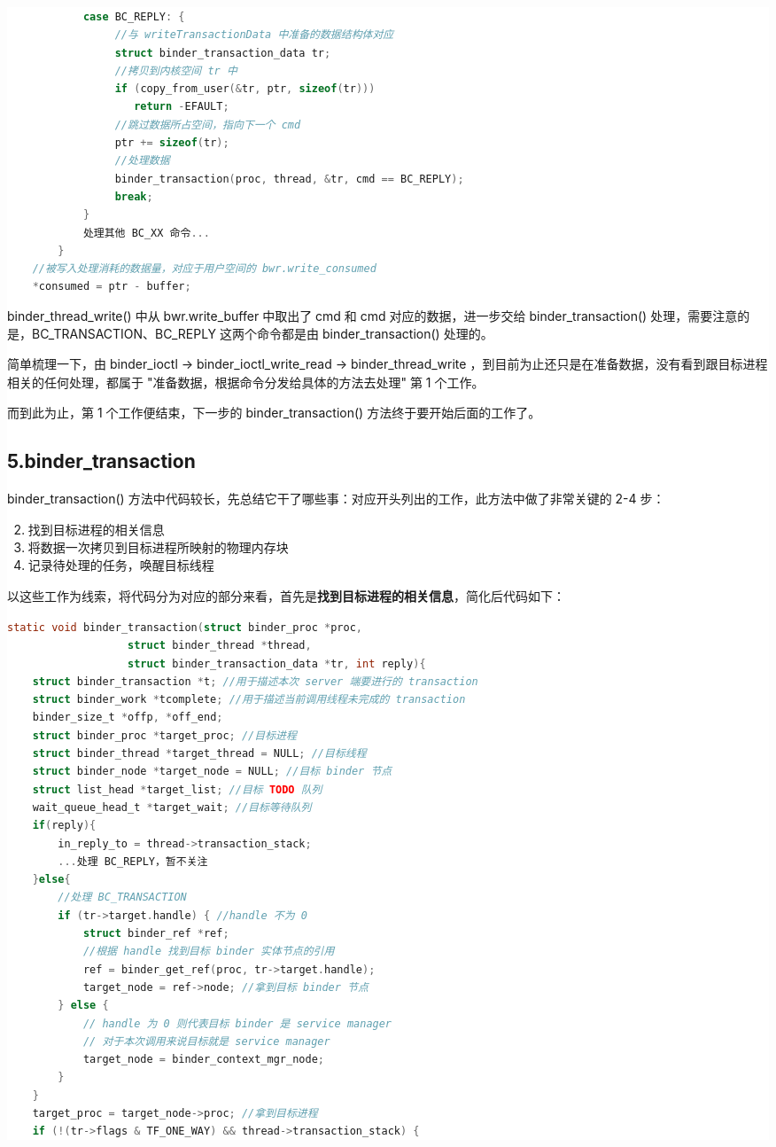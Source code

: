 ```objectivec
            case BC_REPLY: {
                 //与 writeTransactionData 中准备的数据结构体对应
                 struct binder_transaction_data tr;
                 //拷贝到内核空间 tr 中
                 if (copy_from_user(&tr, ptr, sizeof(tr)))
                    return -EFAULT;
                 //跳过数据所占空间，指向下一个 cmd
                 ptr += sizeof(tr);
                 //处理数据
                 binder_transaction(proc, thread, &tr, cmd == BC_REPLY);
                 break;
            }
            处理其他 BC_XX 命令...
        }
    //被写入处理消耗的数据量，对应于用户空间的 bwr.write_consumed
    *consumed = ptr - buffer;
```
binder_thread_write() 中从 bwr.write_buffer 中取出了 cmd 和 cmd 对应的数据，进一步交给 binder_transaction() 处理，需要注意的是，BC_TRANSACTION、BC_REPLY 这两个命令都是由 binder_transaction() 处理的。

简单梳理一下，由 binder_ioctl -> binder_ioctl_write_read -> binder_thread_write ，到目前为止还只是在准备数据，没有看到跟目标进程相关的任何处理，都属于 "准备数据，根据命令分发给具体的方法去处理" 第 1 个工作。

而到此为止，第 1 个工作便结束，下一步的 binder_transaction() 方法终于要开始后面的工作了。

## 5.binder_transaction

binder_transaction() 方法中代码较长，先总结它干了哪些事：对应开头列出的工作，此方法中做了非常关键的 2-4 步：

2. 找到目标进程的相关信息
3. 将数据一次拷贝到目标进程所映射的物理内存块
4. 记录待处理的任务，唤醒目标线程

以这些工作为线索，将代码分为对应的部分来看，首先是**找到目标进程的相关信息**，简化后代码如下：

```objectivec
static void binder_transaction(struct binder_proc *proc,
			       struct binder_thread *thread,
			       struct binder_transaction_data *tr, int reply){
    struct binder_transaction *t; //用于描述本次 server 端要进行的 transaction
    struct binder_work *tcomplete; //用于描述当前调用线程未完成的 transaction
    binder_size_t *offp, *off_end;
    struct binder_proc *target_proc; //目标进程
    struct binder_thread *target_thread = NULL; //目标线程
    struct binder_node *target_node = NULL; //目标 binder 节点
    struct list_head *target_list; //目标 TODO 队列
    wait_queue_head_t *target_wait; //目标等待队列
    if(reply){
        in_reply_to = thread->transaction_stack;
        ...处理 BC_REPLY，暂不关注
    }else{
        //处理 BC_TRANSACTION
        if (tr->target.handle) { //handle 不为 0
            struct binder_ref *ref;
            //根据 handle 找到目标 binder 实体节点的引用
            ref = binder_get_ref(proc, tr->target.handle);
            target_node = ref->node; //拿到目标 binder 节点
        } else {
            // handle 为 0 则代表目标 binder 是 service manager
            // 对于本次调用来说目标就是 service manager
            target_node = binder_context_mgr_node;
        }
    }
    target_proc = target_node->proc; //拿到目标进程
    if (!(tr->flags & TF_ONE_WAY) && thread->transaction_stack) {
```